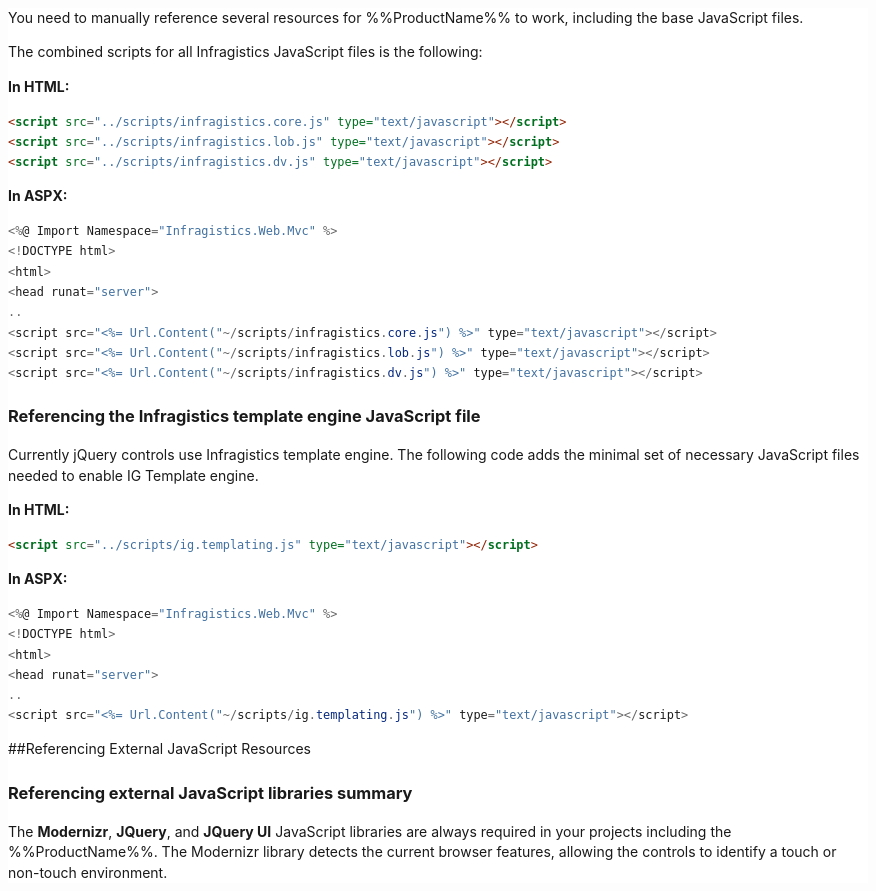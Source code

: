 You need to manually reference several resources for %%ProductName%% to work, including the base JavaScript files.

The combined scripts for all Infragistics JavaScript files is the following:

**In HTML:**

```html
<script src="../scripts/infragistics.core.js" type="text/javascript"></script>
<script src="../scripts/infragistics.lob.js" type="text/javascript"></script>
<script src="../scripts/infragistics.dv.js" type="text/javascript"></script>
```

**In ASPX:**

```csharp
<%@ Import Namespace="Infragistics.Web.Mvc" %>
<!DOCTYPE html>
<html>
<head runat="server">
..    
<script src="<%= Url.Content("~/scripts/infragistics.core.js") %>" type="text/javascript"></script>
<script src="<%= Url.Content("~/scripts/infragistics.lob.js") %>" type="text/javascript"></script>
<script src="<%= Url.Content("~/scripts/infragistics.dv.js") %>" type="text/javascript"></script>
```

### Referencing the Infragistics template engine JavaScript file

Currently jQuery controls use Infragistics template engine. The following code adds the minimal set of necessary JavaScript files needed to enable IG Template engine.

**In HTML:**

```html
<script src="../scripts/ig.templating.js" type="text/javascript"></script>
```

**In ASPX:**

```csharp
<%@ Import Namespace="Infragistics.Web.Mvc" %>
<!DOCTYPE html>
<html>
<head runat="server">
..    
<script src="<%= Url.Content("~/scripts/ig.templating.js") %>" type="text/javascript"></script>
```



##<a id="referencing_external_libraries"></a>Referencing External JavaScript Resources


### Referencing external JavaScript libraries summary

The **Modernizr**, **JQuery**, and **JQuery UI** JavaScript libraries are always required in your projects including the %%ProductName%%. The Modernizr library detects the current browser features, allowing the controls to identify a touch or non-touch environment.

